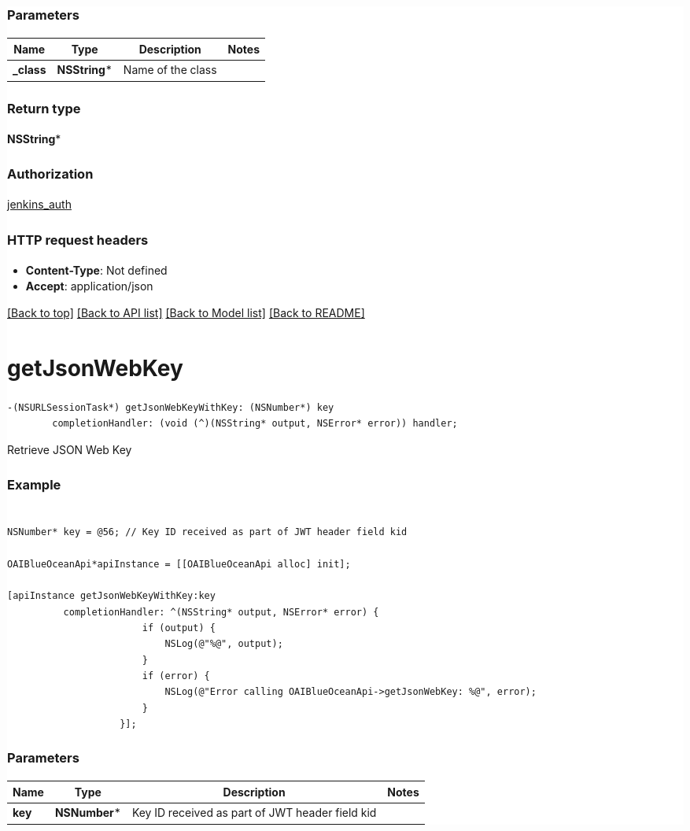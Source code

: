 ### Parameters

Name | Type | Description  | Notes
------------- | ------------- | ------------- | -------------
 **_class** | **NSString***| Name of the class | 

### Return type

**NSString***

### Authorization

[jenkins_auth](../README.md#jenkins_auth)

### HTTP request headers

 - **Content-Type**: Not defined
 - **Accept**: application/json

[[Back to top]](#) [[Back to API list]](../README.md#documentation-for-api-endpoints) [[Back to Model list]](../README.md#documentation-for-models) [[Back to README]](../README.md)

# **getJsonWebKey**
```objc
-(NSURLSessionTask*) getJsonWebKeyWithKey: (NSNumber*) key
        completionHandler: (void (^)(NSString* output, NSError* error)) handler;
```



Retrieve JSON Web Key

### Example 
```objc

NSNumber* key = @56; // Key ID received as part of JWT header field kid

OAIBlueOceanApi*apiInstance = [[OAIBlueOceanApi alloc] init];

[apiInstance getJsonWebKeyWithKey:key
          completionHandler: ^(NSString* output, NSError* error) {
                        if (output) {
                            NSLog(@"%@", output);
                        }
                        if (error) {
                            NSLog(@"Error calling OAIBlueOceanApi->getJsonWebKey: %@", error);
                        }
                    }];
```

### Parameters

Name | Type | Description  | Notes
------------- | ------------- | ------------- | -------------
 **key** | **NSNumber***| Key ID received as part of JWT header field kid | 
